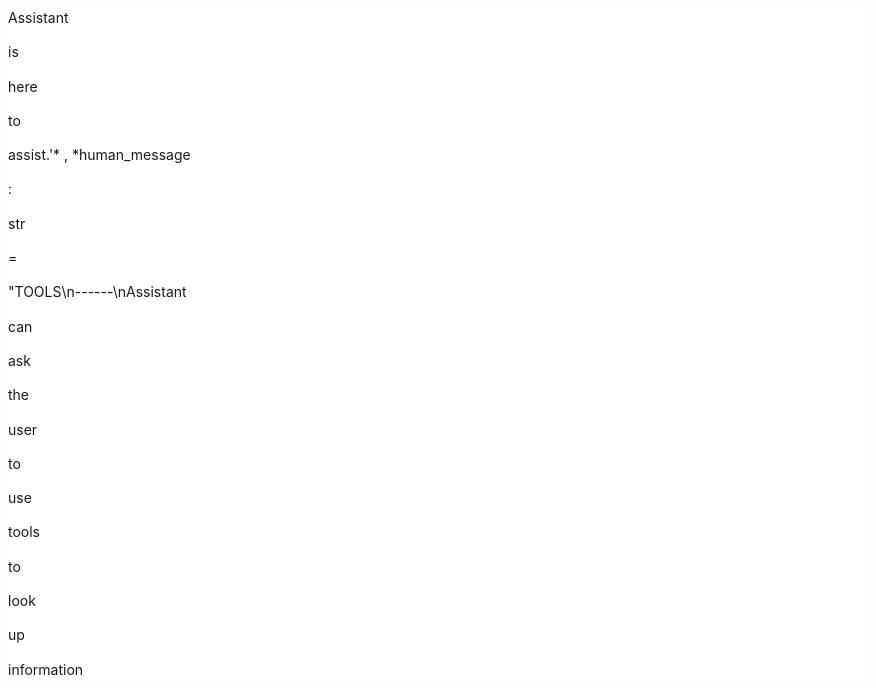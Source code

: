  Assistant
 

 is
 

 here
 

 to
 

 assist.'*
 ,
 *human_message
 



 :
 





 str
 





 =
 





 "TOOLS\n------\nAssistant
 

 can
 

 ask
 

 the
 

 user
 

 to
 

 use
 

 tools
 

 to
 

 look
 

 up
 

 information
 
